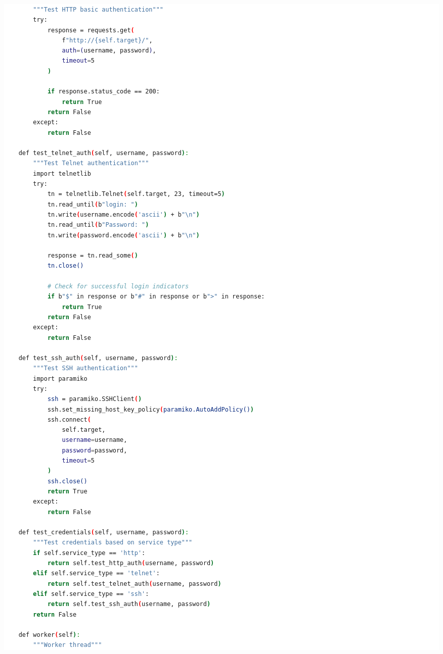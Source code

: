 ```bash
        """Test HTTP basic authentication"""
        try:
            response = requests.get(
                f"http://{self.target}/",
                auth=(username, password),
                timeout=5
            )
            
            if response.status_code == 200:
                return True
            return False
        except:
            return False
    
    def test_telnet_auth(self, username, password):
        """Test Telnet authentication"""
        import telnetlib
        try:
            tn = telnetlib.Telnet(self.target, 23, timeout=5)
            tn.read_until(b"login: ")
            tn.write(username.encode('ascii') + b"\n")
            tn.read_until(b"Password: ")
            tn.write(password.encode('ascii') + b"\n")
            
            response = tn.read_some()
            tn.close()
            
            # Check for successful login indicators
            if b"$" in response or b"#" in response or b">" in response:
                return True
            return False
        except:
            return False
    
    def test_ssh_auth(self, username, password):
        """Test SSH authentication"""
        import paramiko
        try:
            ssh = paramiko.SSHClient()
            ssh.set_missing_host_key_policy(paramiko.AutoAddPolicy())
            ssh.connect(
                self.target,
                username=username,
                password=password,
                timeout=5
            )
            ssh.close()
            return True
        except:
            return False
    
    def test_credentials(self, username, password):
        """Test credentials based on service type"""
        if self.service_type == 'http':
            return self.test_http_auth(username, password)
        elif self.service_type == 'telnet':
            return self.test_telnet_auth(username, password)
        elif self.service_type == 'ssh':
            return self.test_ssh_auth(username, password)
        return False
    
    def worker(self):
        """Worker thread"""
```